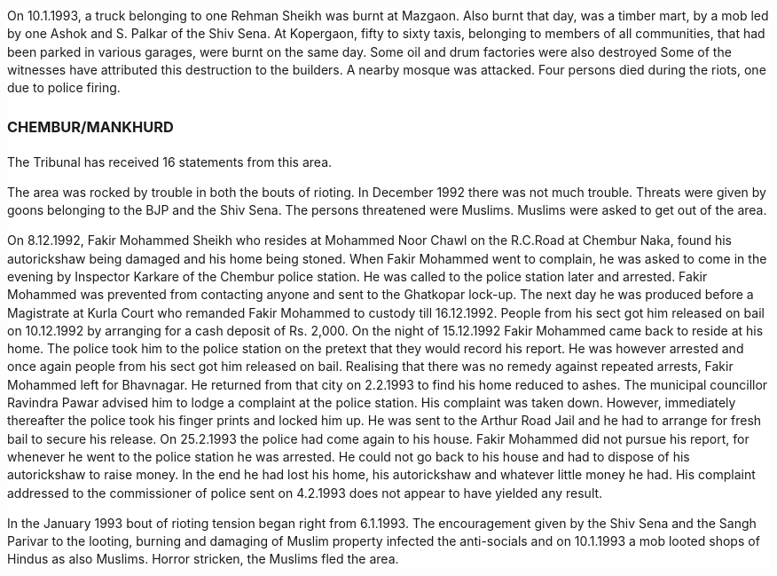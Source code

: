 On 10.1.1993, a truck belonging to one Rehman Sheikh was
burnt at Mazgaon. Also burnt that day, was a timber mart, by a
mob led by one Ashok and S. Palkar of the Shiv Sena. At
Kopergaon, fifty to sixty taxis, belonging to members of all
communities, that had been parked in various garages, were burnt
on the same day. Some oil and drum factories were also destroyed
Some of the witnesses have attributed this destruction to the
builders. A nearby mosque was attacked. Four persons died
during the riots, one due to police firing.

### CHEMBUR/MANKHURD

The Tribunal has received 16 statements from this area.

The area was rocked by trouble in both the bouts of rioting. In
December 1992 there was not much trouble. Threats were given by
goons belonging to the BJP and the Shiv Sena. The persons
threatened were Muslims. Muslims were asked to get out of the area.

On 8.12.1992, Fakir Mohammed Sheikh who resides at
Mohammed Noor Chawl on the R.C.Road at Chembur Naka, found his
autorickshaw being damaged and his home being stoned. When Fakir
Mohammed went to complain, he was asked to come in the evening
by Inspector Karkare of the Chembur police station. He was called to
the police station later and arrested. Fakir Mohammed was prevented
from contacting anyone and sent to the Ghatkopar lock-up. The next
day he was produced before a Magistrate at Kurla Court who
remanded Fakir Mohammed to custody till 16.12.1992. People from his
sect got him released on bail on 10.12.1992 by arranging for a cash
deposit of Rs. 2,000. On the night of 15.12.1992 Fakir Mohammed
came back to reside at his home. The police took him to the police
station on the pretext that they would record his report. He was
however arrested and once again people from his sect got him
released on bail. Realising that there was no remedy against repeated
arrests, Fakir Mohammed left for Bhavnagar. He returned from that
city on 2.2.1993 to find his home reduced to ashes. The municipal
councillor Ravindra Pawar advised him to lodge a complaint at the
police station. His complaint was taken down. However, immediately
thereafter the police took his finger prints and locked him up. He was
sent to the Arthur Road Jail and he had to arrange for fresh bail to
secure his release. On 25.2.1993 the police had come again to his
house. Fakir Mohammed did not pursue his report, for whenever he
went to the police station he was arrested. He could not go back to
his house and had to dispose of his autorickshaw to raise money. In
the end he had lost his home, his autorickshaw and whatever little
money he had. His complaint addressed to the commissioner of police
sent on 4.2.1993 does not appear to have yielded any result.

In the January 1993 bout of rioting tension began right from
6.1.1993. The encouragement given by the Shiv Sena and the Sangh
Parivar to the looting, burning and damaging of Muslim property
infected the anti-socials and on 10.1.1993 a mob looted shops of
Hindus as also Muslims. Horror stricken, the Muslims fled the area.

